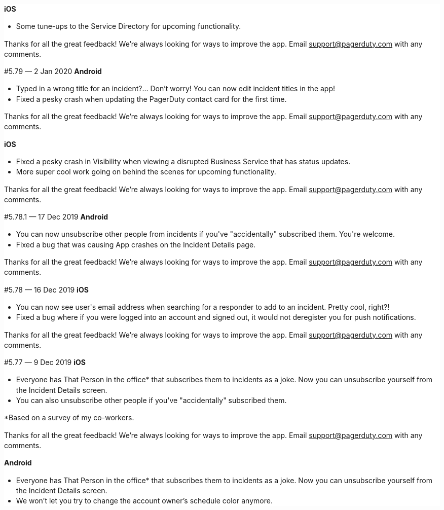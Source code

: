 **iOS**
- Some tune-ups to the Service Directory for upcoming functionality.

Thanks for all the great feedback! We’re always looking for ways to improve the app. Email <a href="mailto:support@pagerduty.com">support@pagerduty.com</a> with any comments.

#5.79 — 2 Jan 2020
**Android**
- Typed in a wrong title for an incident?… Don’t worry! You can now edit incident titles in the app!
- Fixed a pesky crash when updating the PagerDuty contact card for the first time.

Thanks for all the great feedback! We’re always looking for ways to improve the app. Email <a href="mailto:support@pagerduty.com">support@pagerduty.com</a> with any comments.

**iOS**
- Fixed a pesky crash in Visibility when viewing a disrupted Business Service that has status updates.
- More super cool work going on behind the scenes for upcoming functionality.

Thanks for all the great feedback! We’re always looking for ways to improve the app. Email <a href="mailto:support@pagerduty.com">support@pagerduty.com</a> with any comments.

#5.78.1 — 17 Dec 2019
**Android**
- You can now unsubscribe other people from incidents if you've "accidentally" subscribed them. You're welcome.
- Fixed a bug that was causing App crashes on the Incident Details page. 

Thanks for all the great feedback! We’re always looking for ways to improve the app. Email <a href="mailto:support@pagerduty.com">support@pagerduty.com</a> with any comments.

#5.78 — 16 Dec 2019
**iOS**
- You can now see user's email address when searching for a responder to add to an incident. Pretty cool, right?!
- Fixed a bug where if you were logged into an account and signed out, it would not deregister you for push notifications.

Thanks for all the great feedback! We’re always looking for ways to improve the app. Email <a href="mailto:support@pagerduty.com">support@pagerduty.com</a> with any comments.

#5.77 — 9 Dec 2019
**iOS**
- Everyone has That Person in the office* that subscribes them to incidents as a joke. Now you can unsubscribe yourself from the Incident Details screen.
- You can also unsubscribe other people if you've "accidentally" subscribed them.

*Based on a survey of my co-workers.

Thanks for all the great feedback! We’re always looking for ways to improve the app. Email <a href="mailto:support@pagerduty.com">support@pagerduty.com</a> with any comments.

**Android**
- Everyone has That Person in the office* that subscribes them to incidents as a joke. Now you can unsubscribe yourself from the Incident Details screen.
- We won’t let you try to change the account owner’s schedule color anymore.
